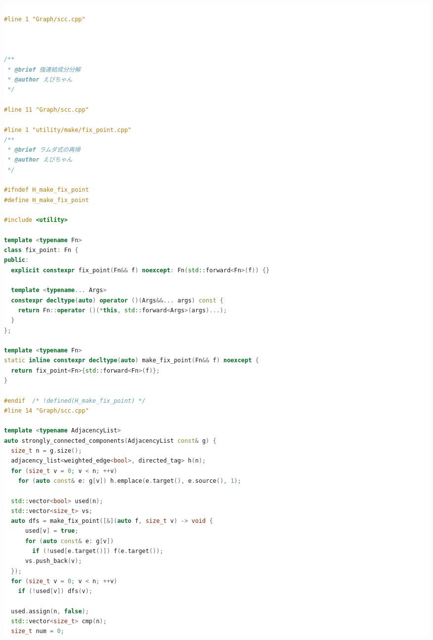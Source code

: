 ```cpp

#line 1 "Graph/scc.cpp"



/**
 * @brief 強連結成分分解
 * @author えびちゃん
 */

#line 11 "Graph/scc.cpp"

#line 1 "utility/make/fix_point.cpp"
/**
 * @brief ラムダ式の再帰
 * @author えびちゃん
 */

#ifndef H_make_fix_point
#define H_make_fix_point

#include <utility>

template <typename Fn>
class fix_point: Fn {
public:
  explicit constexpr fix_point(Fn&& f) noexcept: Fn(std::forward<Fn>(f)) {}

  template <typename... Args>
  constexpr decltype(auto) operator ()(Args&&... args) const {
    return Fn::operator ()(*this, std::forward<Args>(args)...);
  }
};

template <typename Fn>
static inline constexpr decltype(auto) make_fix_point(Fn&& f) noexcept {
  return fix_point<Fn>{std::forward<Fn>(f)};
}

#endif  /* !defined(H_make_fix_point) */
#line 14 "Graph/scc.cpp"

template <typename AdjacencyList>
auto strongly_connected_components(AdjacencyList const& g) {
  size_t n = g.size();
  adjacency_list<weighted_edge<bool>, directed_tag> h(n);
  for (size_t v = 0; v < n; ++v)
    for (auto const& e: g[v]) h.emplace(e.target(), e.source(), 1);

  std::vector<bool> used(n);
  std::vector<size_t> vs;
  auto dfs = make_fix_point([&](auto f, size_t v) -> void {
      used[v] = true;
      for (auto const& e: g[v])
        if (!used[e.target()]) f(e.target());
      vs.push_back(v);
  });
  for (size_t v = 0; v < n; ++v)
    if (!used[v]) dfs(v);

  used.assign(n, false);
  std::vector<size_t> cmp(n);
  size_t num = 0;
```